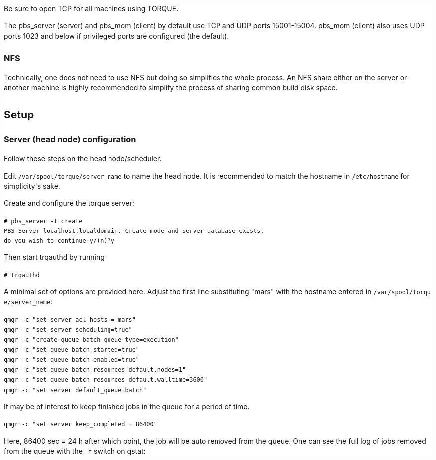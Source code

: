 Be sure to open TCP for all machines using TORQUE.

The pbs_server (server) and pbs_mom (client) by default use TCP and UDP ports 15001-15004. pbs_mom (client) also uses UDP ports 1023 and below if privileged ports are configured (the default).

### NFS

Technically, one does not need to use NFS but doing so simplifies the whole process. An [NFS](/index.php/NFS "NFS") share either on the server or another machine is highly recommended to simplify the process of sharing common build disk space.

## Setup

### Server (head node) configuration

Follow these steps on the head node/scheduler.

Edit `/var/spool/torque/server_name` to name the head node. It is recommended to match the hostname in `/etc/hostname` for simplicity's sake.

Create and configure the torque server:

```
# pbs_server -t create
PBS_Server localhost.localdomain: Create mode and server database exists,
do you wish to continue y/(n)?y

```

Then start trqauthd by running

 `# trqauthd` 

A minimal set of options are provided here. Adjust the first line substituting "mars" with the hostname entered in `/var/spool/torque/server_name`:

```
qmgr -c "set server acl_hosts = mars"
qmgr -c "set server scheduling=true"
qmgr -c "create queue batch queue_type=execution"
qmgr -c "set queue batch started=true"
qmgr -c "set queue batch enabled=true"
qmgr -c "set queue batch resources_default.nodes=1"
qmgr -c "set queue batch resources_default.walltime=3600"
qmgr -c "set server default_queue=batch"

```

It may be of interest to keep finished jobs in the queue for a period of time.

```
qmgr -c "set server keep_completed = 86400"

```

Here, 86400 sec = 24 h after which point, the job will be auto removed from the queue. One can see the full log of jobs removed from the queue with the `-f` switch on qstat:
